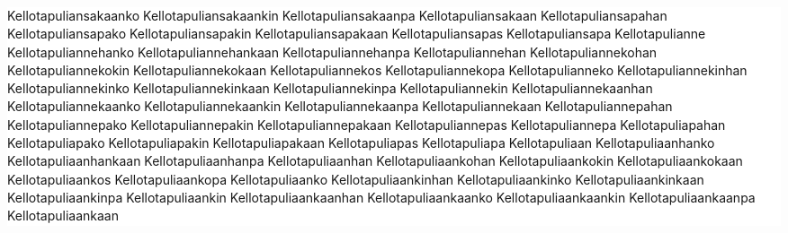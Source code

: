 Kellotapuliansakaanko
Kellotapuliansakaankin
Kellotapuliansakaanpa
Kellotapuliansakaan
Kellotapuliansapahan
Kellotapuliansapako
Kellotapuliansapakin
Kellotapuliansapakaan
Kellotapuliansapas
Kellotapuliansapa
Kellotapulianne
Kellotapuliannehanko
Kellotapuliannehankaan
Kellotapuliannehanpa
Kellotapuliannehan
Kellotapuliannekohan
Kellotapuliannekokin
Kellotapuliannekokaan
Kellotapuliannekos
Kellotapuliannekopa
Kellotapulianneko
Kellotapuliannekinhan
Kellotapuliannekinko
Kellotapuliannekinkaan
Kellotapuliannekinpa
Kellotapuliannekin
Kellotapuliannekaanhan
Kellotapuliannekaanko
Kellotapuliannekaankin
Kellotapuliannekaanpa
Kellotapuliannekaan
Kellotapuliannepahan
Kellotapuliannepako
Kellotapuliannepakin
Kellotapuliannepakaan
Kellotapuliannepas
Kellotapuliannepa
Kellotapuliapahan
Kellotapuliapako
Kellotapuliapakin
Kellotapuliapakaan
Kellotapuliapas
Kellotapuliapa
Kellotapuliaan
Kellotapuliaanhanko
Kellotapuliaanhankaan
Kellotapuliaanhanpa
Kellotapuliaanhan
Kellotapuliaankohan
Kellotapuliaankokin
Kellotapuliaankokaan
Kellotapuliaankos
Kellotapuliaankopa
Kellotapuliaanko
Kellotapuliaankinhan
Kellotapuliaankinko
Kellotapuliaankinkaan
Kellotapuliaankinpa
Kellotapuliaankin
Kellotapuliaankaanhan
Kellotapuliaankaanko
Kellotapuliaankaankin
Kellotapuliaankaanpa
Kellotapuliaankaan